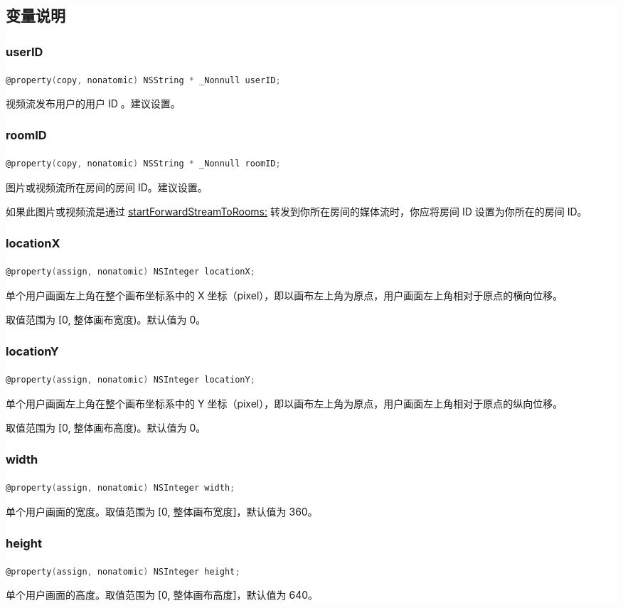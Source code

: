## 变量说明
<span id="ByteRTCMixedStreamLayoutRegionConfig-userid"></span>
### userID
```objectivec
@property(copy, nonatomic) NSString * _Nonnull userID;
```
视频流发布用户的用户 ID 。建议设置。


<span id="ByteRTCMixedStreamLayoutRegionConfig-roomid"></span>
### roomID
```objectivec
@property(copy, nonatomic) NSString * _Nonnull roomID;
```
图片或视频流所在房间的房间 ID。建议设置。

如果此图片或视频流是通过 [startForwardStreamToRooms:](macOS-api#ByteRTCRoom-startforwardstreamtorooms) 转发到你所在房间的媒体流时，你应将房间 ID 设置为你所在的房间 ID。


<span id="ByteRTCMixedStreamLayoutRegionConfig-locationx"></span>
### locationX
```objectivec
@property(assign, nonatomic) NSInteger locationX;
```
单个用户画面左上角在整个画布坐标系中的 X 坐标（pixel），即以画布左上角为原点，用户画面左上角相对于原点的横向位移。

取值范围为 [0, 整体画布宽度)。默认值为 0。


<span id="ByteRTCMixedStreamLayoutRegionConfig-locationy"></span>
### locationY
```objectivec
@property(assign, nonatomic) NSInteger locationY;
```
单个用户画面左上角在整个画布坐标系中的 Y 坐标（pixel），即以画布左上角为原点，用户画面左上角相对于原点的纵向位移。

取值范围为 [0, 整体画布高度)。默认值为 0。


<span id="ByteRTCMixedStreamLayoutRegionConfig-width"></span>
### width
```objectivec
@property(assign, nonatomic) NSInteger width;
```
单个用户画面的宽度。取值范围为 [0, 整体画布宽度]，默认值为 360。


<span id="ByteRTCMixedStreamLayoutRegionConfig-height"></span>
### height
```objectivec
@property(assign, nonatomic) NSInteger height;
```
单个用户画面的高度。取值范围为 [0, 整体画布高度]，默认值为 640。
